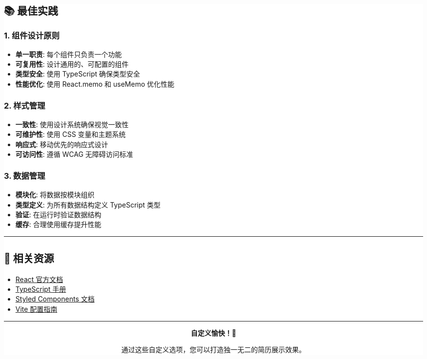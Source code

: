 
## 📚 最佳实践

### 1. 组件设计原则

- **单一职责**: 每个组件只负责一个功能
- **可复用性**: 设计通用的、可配置的组件
- **类型安全**: 使用 TypeScript 确保类型安全
- **性能优化**: 使用 React.memo 和 useMemo 优化性能

### 2. 样式管理

- **一致性**: 使用设计系统确保视觉一致性
- **可维护性**: 使用 CSS 变量和主题系统
- **响应式**: 移动优先的响应式设计
- **可访问性**: 遵循 WCAG 无障碍访问标准

### 3. 数据管理

- **模块化**: 将数据按模块组织
- **类型定义**: 为所有数据结构定义 TypeScript 类型
- **验证**: 在运行时验证数据结构
- **缓存**: 合理使用缓存提升性能

---

## 🔗 相关资源

- [React 官方文档](https://reactjs.org/)
- [TypeScript 手册](https://www.typescriptlang.org/docs/)
- [Styled Components 文档](https://styled-components.com/docs)
- [Vite 配置指南](https://vitejs.dev/config/)

---

<div align="center">

**自定义愉快！🎨**

通过这些自定义选项，您可以打造独一无二的简历展示效果。

</div>
